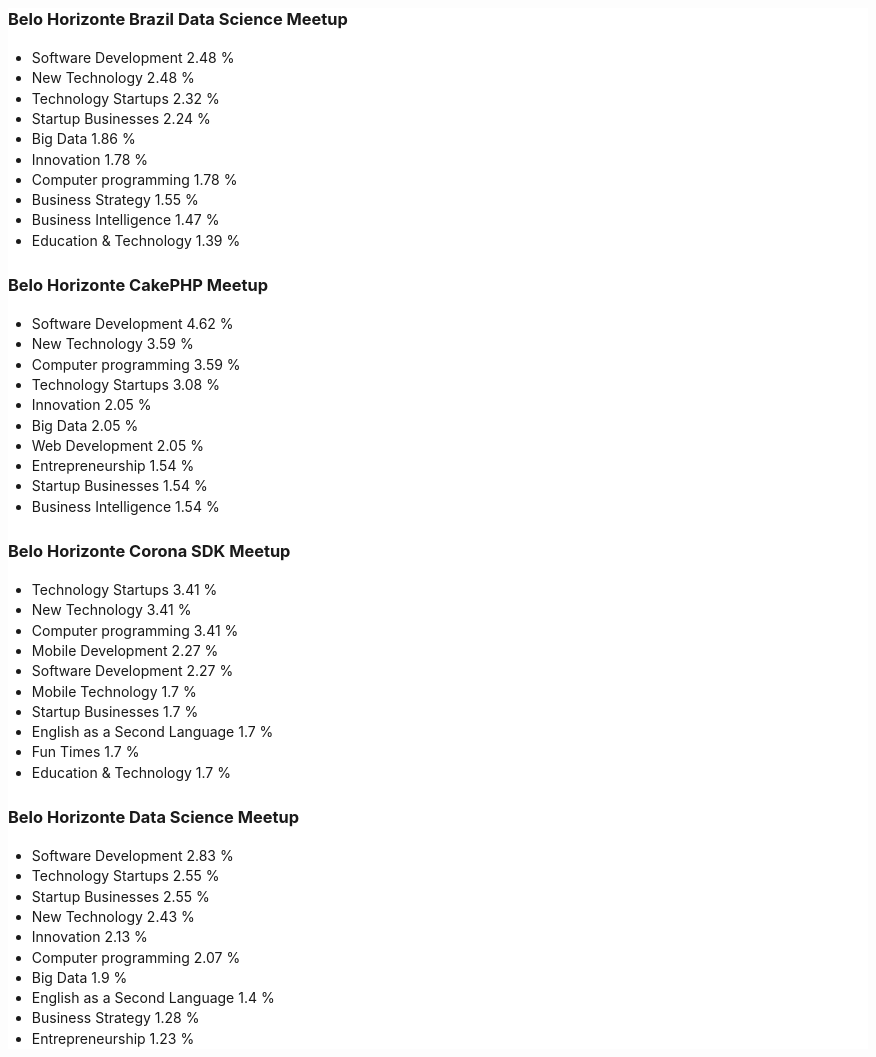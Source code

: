 ###  Belo Horizonte Brazil Data Science Meetup

*  Software Development 2.48 %
*  New Technology 2.48 %
*  Technology Startups 2.32 %
*  Startup Businesses 2.24 %
*  Big Data 1.86 %
*  Innovation 1.78 %
*  Computer programming 1.78 %
*  Business Strategy 1.55 %
*  Business Intelligence 1.47 %
*  Education & Technology 1.39 %

###  Belo Horizonte CakePHP Meetup

*  Software Development 4.62 %
*  New Technology 3.59 %
*  Computer programming 3.59 %
*  Technology Startups 3.08 %
*  Innovation 2.05 %
*  Big Data 2.05 %
*  Web Development 2.05 %
*  Entrepreneurship 1.54 %
*  Startup Businesses 1.54 %
*  Business Intelligence 1.54 %

###  Belo Horizonte Corona SDK Meetup

*  Technology Startups 3.41 %
*  New Technology 3.41 %
*  Computer programming 3.41 %
*  Mobile Development 2.27 %
*  Software Development 2.27 %
*  Mobile Technology 1.7 %
*  Startup Businesses 1.7 %
*  English as a Second Language 1.7 %
*  Fun Times 1.7 %
*  Education & Technology 1.7 %

###  Belo Horizonte Data Science Meetup

*  Software Development 2.83 %
*  Technology Startups 2.55 %
*  Startup Businesses 2.55 %
*  New Technology 2.43 %
*  Innovation 2.13 %
*  Computer programming 2.07 %
*  Big Data 1.9 %
*  English as a Second Language 1.4 %
*  Business Strategy 1.28 %
*  Entrepreneurship 1.23 %
